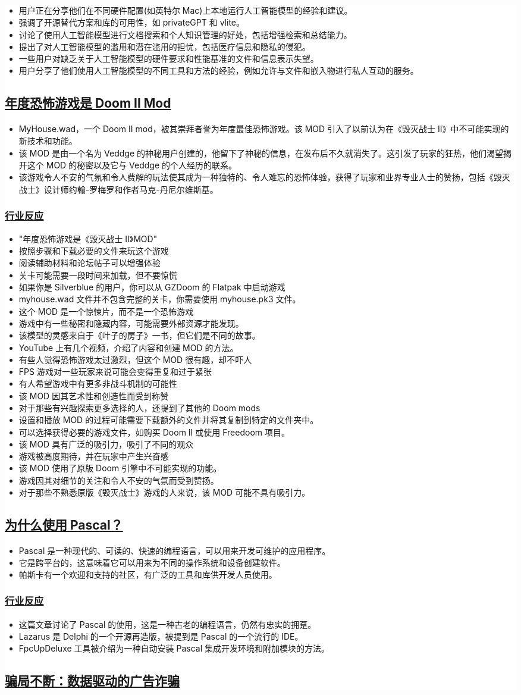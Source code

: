 - 用户正在分享他们在不同硬件配置(如英特尔 Mac)上本地运行人工智能模型的经验和建议。
- 强调了开源替代方案和库的可用性，如 privateGPT 和 vlite。
- 讨论了使用人工智能模型进行文档搜索和个人知识管理的好处，包括增强检索和总结能力。
- 提出了对人工智能模型的滥用和潜在滥用的担忧，包括医疗信息和隐私的侵犯。
- 一些用户对缺乏关于人工智能模型的硬件要求和性能基准的文件和信息表示失望。
- 用户分享了他们使用人工智能模型的不同工具和方法的经验，例如允许与文件和嵌入物进行私人互动的服务。

## [年度恐怖游戏是 Doom II Mod](https://kotaku.com/doom-2-free-mods-myhouse-download-gzdoom-goty-1850616515)

- MyHouse.wad，一个 Doom II mod，被其崇拜者誉为年度最佳恐怖游戏。该 MOD 引入了以前认为在《毁灭战士 II》中不可能实现的新技术和功能。
- 该 MOD 是由一个名为 Veddge 的神秘用户创建的，他留下了神秘的信息，在发布后不久就消失了。这引发了玩家的狂热，他们渴望揭开这个 MOD 的秘密以及它与 Veddge 的个人经历的联系。
- 该游戏令人不安的气氛和令人费解的玩法使其成为一种独特的、令人难忘的恐怖体验，获得了玩家和业界专业人士的赞扬，包括《毁灭战士》设计师约翰-罗梅罗和作者马克-丹尼尔维斯基。

### [行业反应](http://news.ycombinator.com/item?id=36640769)

- "年度恐怖游戏是《毁灭战士 II》MOD"
- 按照步骤和下载必要的文件来玩这个游戏
- 阅读辅助材料和论坛帖子可以增强体验
- 关卡可能需要一段时间来加载，但不要惊慌
- 如果你是 Silverblue 的用户，你可以从 GZDoom 的 Flatpak 中启动游戏
- myhouse.wad 文件并不包含完整的关卡，你需要使用 myhouse.pk3 文件。
- 这个 MOD 是一个惊悚片，而不是一个恐怖游戏
- 游戏中有一些秘密和隐藏内容，可能需要外部资源才能发现。
- 该模型的灵感来自于《叶子的房子》一书，但它们是不同的故事。
- YouTube 上有几个视频，介绍了内容和创建 MOD 的方法。
- 有些人觉得恐怖游戏太过激烈，但这个 MOD 很有趣，却不吓人
- FPS 游戏对一些玩家来说可能会变得重复和过于紧张
- 有人希望游戏中有更多非战斗机制的可能性
- 该 MOD 因其艺术性和创造性而受到称赞
- 对于那些有兴趣探索更多选择的人，还提到了其他的 Doom mods
- 设置和播放 MOD 的过程可能需要下载额外的文件并将其复制到特定的文件夹中。
- 可以选择获得必要的游戏文件，如购买 Doom II 或使用 Freedoom 项目。
- 该 MOD 具有广泛的吸引力，吸引了不同的观众
- 游戏被高度期待，并在玩家中产生兴奋感
- 该 MOD 使用了原版 Doom 引擎中不可能实现的功能。
- 游戏因其对细节的关注和令人不安的气氛而受到赞扬。
- 对于那些不熟悉原版《毁灭战士》游戏的人来说，该 MOD 可能不具有吸引力。

## [为什么使用 Pascal？](https://castle-engine.io/why_pascal)

- Pascal 是一种现代的、可读的、快速的编程语言，可以用来开发可维护的应用程序。
- 它是跨平台的，这意味着它可以用来为不同的操作系统和设备创建软件。
- 帕斯卡有一个欢迎和支持的社区，有广泛的工具和库供开发人员使用。

### [行业反应](http://news.ycombinator.com/item?id=36646890)

- 这篇文章讨论了 Pascal 的使用，这是一种古老的编程语言，仍然有忠实的拥趸。
- Lazarus 是 Delphi 的一个开源再造版，被提到是 Pascal 的一个流行的 IDE。
- FpcUpDeluxe 工具被介绍为一种自动安装 Pascal 集成开发环境和附加模块的方法。

## [骗局不断：数据驱动的广告诈骗](https://anotherangrywoman.com/2023/07/05/scams-upon-scams-the-data-driven-advertising-grift/)
